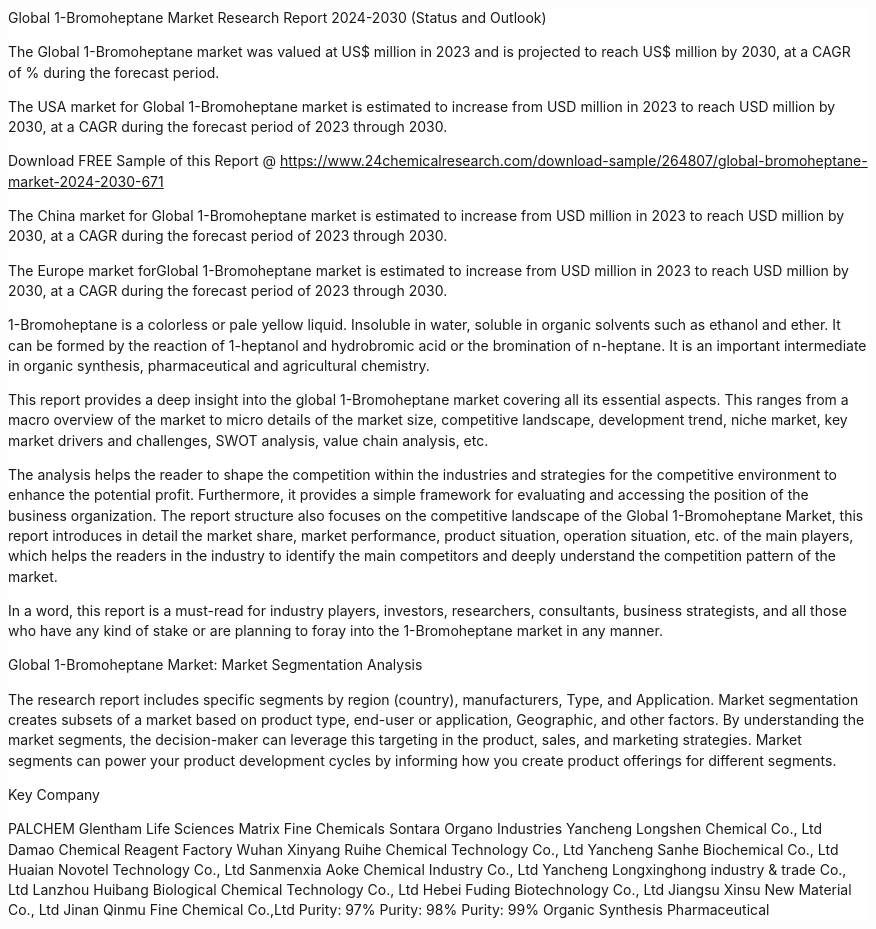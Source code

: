 Global 1-Bromoheptane Market Research Report 2024-2030 (Status and Outlook)

The Global 1-Bromoheptane market was valued at US$ million in 2023 and is projected to reach US$ million by 2030, at a CAGR of % during the forecast period.

The USA market for Global 1-Bromoheptane market is estimated to increase from USD million in 2023 to reach USD million by 2030, at a CAGR during the forecast period of 2023 through 2030.

Download FREE Sample of this Report @ https://www.24chemicalresearch.com/download-sample/264807/global-bromoheptane-market-2024-2030-671

The China market for Global 1-Bromoheptane market is estimated to increase from USD million in 2023 to reach USD million by 2030, at a CAGR during the forecast period of 2023 through 2030.

The Europe market forGlobal 1-Bromoheptane market is estimated to increase from USD million in 2023 to reach USD million by 2030, at a CAGR during the forecast period of 2023 through 2030.

1-Bromoheptane is a colorless or pale yellow liquid. Insoluble in water, soluble in organic solvents such as ethanol and ether. It can be formed by the reaction of 1-heptanol and hydrobromic acid or the bromination of n-heptane. It is an important intermediate in organic synthesis, pharmaceutical and agricultural chemistry.

This report provides a deep insight into the global 1-Bromoheptane market covering all its essential aspects. This ranges from a macro overview of the market to micro details of the market size, competitive landscape, development trend, niche market, key market drivers and challenges, SWOT analysis, value chain analysis, etc.

The analysis helps the reader to shape the competition within the industries and strategies for the competitive environment to enhance the potential profit. Furthermore, it provides a simple framework for evaluating and accessing the position of the business organization. The report structure also focuses on the competitive landscape of the Global 1-Bromoheptane Market, this report introduces in detail the market share, market performance, product situation, operation situation, etc. of the main players, which helps the readers in the industry to identify the main competitors and deeply understand the competition pattern of the market.

In a word, this report is a must-read for industry players, investors, researchers, consultants, business strategists, and all those who have any kind of stake or are planning to foray into the 1-Bromoheptane market in any manner.

Global 1-Bromoheptane Market: Market Segmentation Analysis

The research report includes specific segments by region (country), manufacturers, Type, and Application. Market segmentation creates subsets of a market based on product type, end-user or application, Geographic, and other factors. By understanding the market segments, the decision-maker can leverage this targeting in the product, sales, and marketing strategies. Market segments can power your product development cycles by informing how you create product offerings for different segments.

Key Company

PALCHEM
Glentham Life Sciences
Matrix Fine Chemicals
Sontara Organo Industries
Yancheng Longshen Chemical Co., Ltd
Damao Chemical Reagent Factory
Wuhan Xinyang Ruihe Chemical Technology Co., Ltd
Yancheng Sanhe Biochemical Co., Ltd
Huaian Novotel Technology Co., Ltd
Sanmenxia Aoke Chemical Industry Co., Ltd
Yancheng Longxinghong industry & trade Co., Ltd
Lanzhou Huibang Biological Chemical Technology Co., Ltd
Hebei Fuding Biotechnology Co., Ltd
Jiangsu Xinsu New Material Co., Ltd
Jinan Qinmu Fine Chemical Co.,Ltd
Purity: 97%
Purity: 98%
Purity: 99%
Organic Synthesis
Pharmaceutical